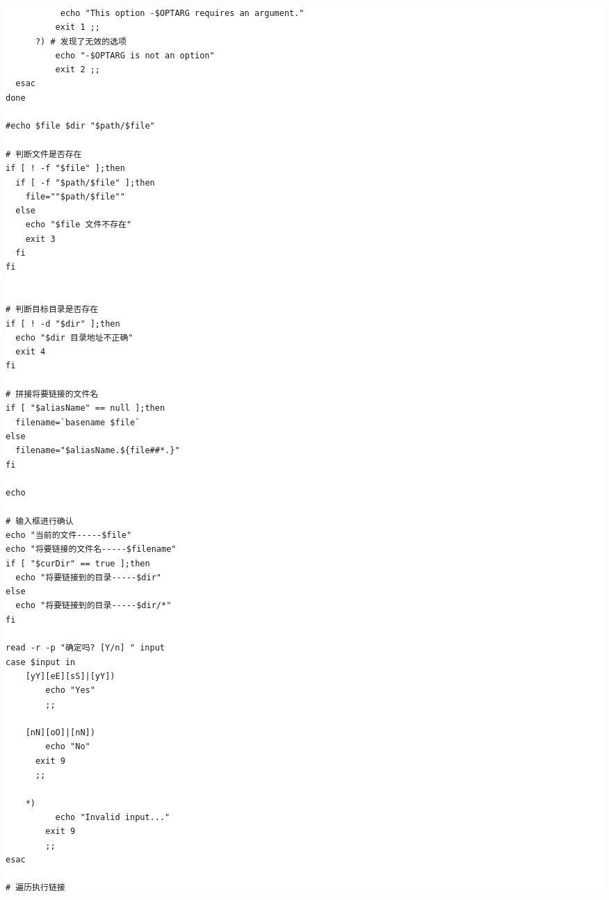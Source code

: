 ```shell
           echo "This option -$OPTARG requires an argument."
          exit 1 ;;
      ?) # 发现了无效的选项
          echo "-$OPTARG is not an option"
          exit 2 ;;
  esac
done

#echo $file $dir "$path/$file"

# 判断文件是否存在
if [ ! -f "$file" ];then
  if [ -f "$path/$file" ];then
    file=""$path/$file""
  else
    echo "$file 文件不存在"
    exit 3
  fi
fi


# 判断目标目录是否存在
if [ ! -d "$dir" ];then
  echo "$dir 目录地址不正确"
  exit 4
fi

# 拼接将要链接的文件名
if [ "$aliasName" == null ];then
  filename=`basename $file`
else
  filename="$aliasName.${file##*.}"
fi

echo

# 输入框进行确认
echo "当前的文件-----$file"
echo "将要链接的文件名-----$filename"
if [ "$curDir" == true ];then
  echo "将要链接到的目录-----$dir"
else
  echo "将要链接到的目录-----$dir/*"
fi

read -r -p "确定吗? [Y/n] " input
case $input in
    [yY][eE][sS]|[yY])
  		echo "Yes"
  		;;

    [nN][oO]|[nN])
	  	echo "No"
      exit 9
      ;;

    *)
		  echo "Invalid input..."
	  	exit 9
	  	;;
esac

# 遍历执行链接
```